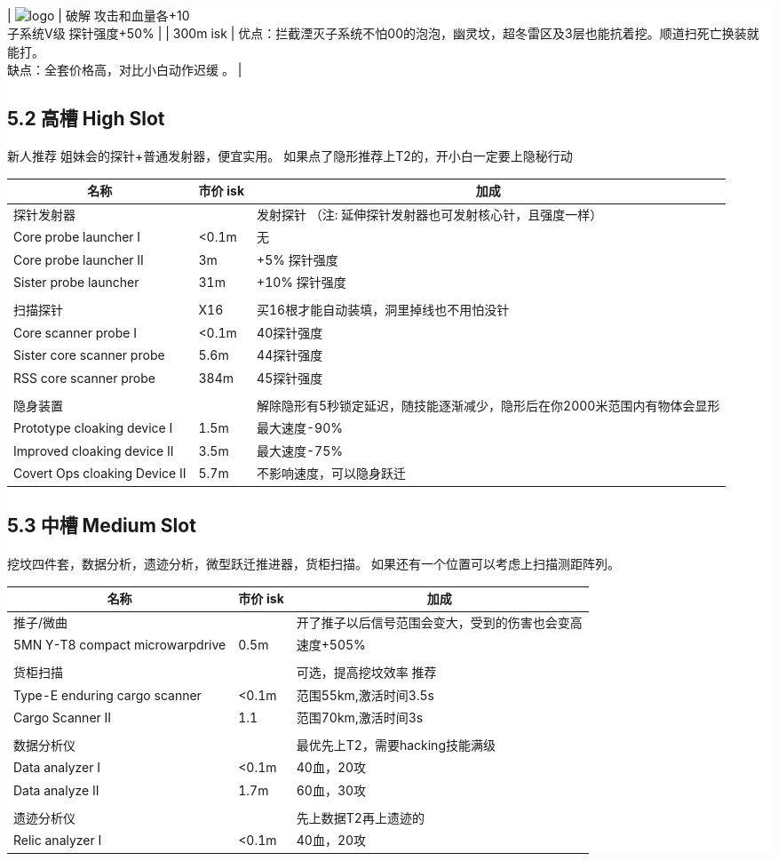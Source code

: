 | ![logo](https://images.evetech.net/types/29984/icon ':size=WIDTHxHEIGHT')	| 破解 攻击和血量各+10<br> 子系统V级 探针强度+50%                                                                                              	|
| 300m isk     	| 优点：拦截湮灭子系统不怕00的泡泡，幽灵坟，超冬雷区及3层也能抗着挖。顺道扫死亡换装就能打。<br> 缺点：全套价格高，对比小白动作迟缓 。          	|
## 5.2	高槽 High Slot
新人推荐 姐妹会的探针+普通发射器，便宜实用。
如果点了隐形推荐上T2的，开小白一定要上隐秘行动

| 名称                           	| 市价 isk 	| 加成                                                                      	|
|--------------------------------	|----------	|---------------------------------------------------------------------------	|
| 探针发射器                     	|          	| 发射探针  （注: 延伸探针发射器也可发射核心针，且强度一样）                	|
| Core probe launcher I          	| <0.1m    	| 无                                                                        	|
| Core probe launcher II         	| 3m       	| +5% 探针强度                                                              	|
| Sister probe launcher          	| 31m      	| +10% 探针强度                                                             	|
|                                	|          	|                                                                           	|
| 扫描探针                       	| X16      	| 买16根才能自动装填，洞里掉线也不用怕没针                                  	|
| Core scanner probe I           	| <0.1m    	| 40探针强度                                                                	|
| Sister core scanner probe      	| 5.6m     	| 44探针强度                                                                	|
| RSS core scanner probe         	| 384m     	| 45探针强度                                                                	|
|                                	|          	|                                                                           	|
| 隐身装置                       	|          	| 解除隐形有5秒锁定延迟，随技能逐渐减少，隐形后在你2000米范围内有物体会显形 	|
| Prototype cloaking device I    	| 1.5m     	| 最大速度-90%                                                              	|
| Improved cloaking device II    	| 3.5m     	| 最大速度-75%                                                              	|
| Covert Ops cloaking Device II 	| 5.7m     	| 不影响速度，可以隐身跃迁                                                  	|
## 5.3	中槽 Medium Slot
挖坟四件套，数据分析，遗迹分析，微型跃迁推进器，货柜扫描。
如果还有一个位置可以考虑上扫描测距阵列。

| 名称                            	| 市价 isk 	| 加成                                             	|
|---------------------------------	|----------	|--------------------------------------------------	|
| 推子/微曲                       	|          	| 开了推子以后信号范围会变大，受到的伤害也会变高   	|
| 5MN Y-T8 compact microwarpdrive 	| 0.5m     	| 速度+505%                                        	|
|                                 	|          	|                                                  	|
| 货柜扫描                        	|          	| 可选，提高挖坟效率 推荐                          	|
| Type-E enduring cargo scanner   	| <0.1m    	| 范围55km,激活时间3.5s                            	|
| Cargo Scanner II                	| 1.1      	| 范围70km,激活时间3s                              	|
|                                 	|          	|                                                  	|
| 数据分析仪                      	|          	| 最优先上T2，需要hacking技能满级                  	|
| Data analyzer I                 	| <0.1m    	| 40血，20攻                                       	|
| Data analyze II                 	| 1.7m     	| 60血，30攻                                       	|
|                                 	|          	|                                                  	|
| 遗迹分析仪                      	|          	| 先上数据T2再上遗迹的                             	|
| Relic analyzer I                	| <0.1m    	| 40血，20攻                                       	|